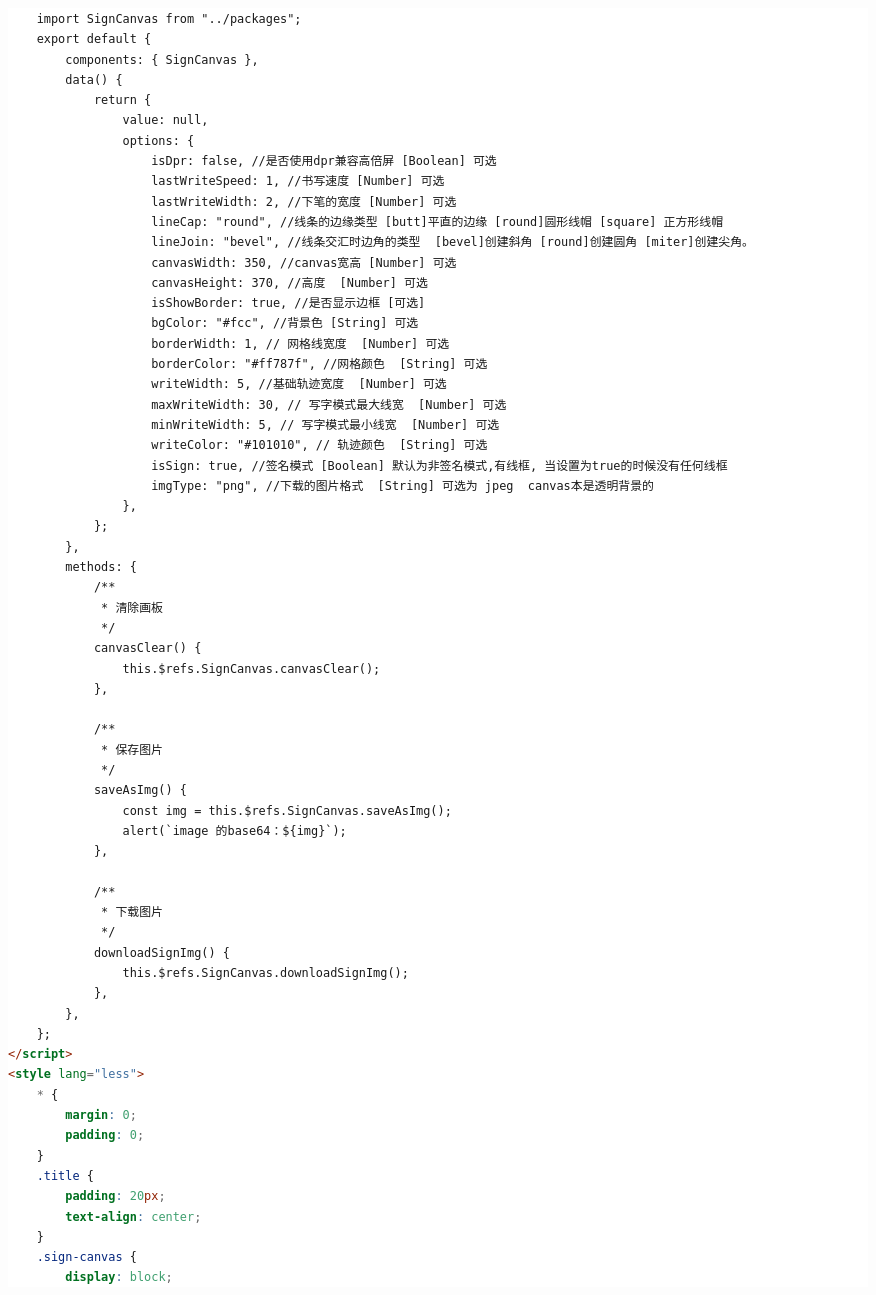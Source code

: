 ```html
    import SignCanvas from "../packages";
    export default {
        components: { SignCanvas },
        data() {
            return {
                value: null,
                options: {
                    isDpr: false, //是否使用dpr兼容高倍屏 [Boolean] 可选
                    lastWriteSpeed: 1, //书写速度 [Number] 可选
                    lastWriteWidth: 2, //下笔的宽度 [Number] 可选
                    lineCap: "round", //线条的边缘类型 [butt]平直的边缘 [round]圆形线帽 [square] 正方形线帽
                    lineJoin: "bevel", //线条交汇时边角的类型  [bevel]创建斜角 [round]创建圆角 [miter]创建尖角。
                    canvasWidth: 350, //canvas宽高 [Number] 可选
                    canvasHeight: 370, //高度  [Number] 可选
                    isShowBorder: true, //是否显示边框 [可选]
                    bgColor: "#fcc", //背景色 [String] 可选
                    borderWidth: 1, // 网格线宽度  [Number] 可选
                    borderColor: "#ff787f", //网格颜色  [String] 可选
                    writeWidth: 5, //基础轨迹宽度  [Number] 可选
                    maxWriteWidth: 30, // 写字模式最大线宽  [Number] 可选
                    minWriteWidth: 5, // 写字模式最小线宽  [Number] 可选
                    writeColor: "#101010", // 轨迹颜色  [String] 可选
                    isSign: true, //签名模式 [Boolean] 默认为非签名模式,有线框, 当设置为true的时候没有任何线框
                    imgType: "png", //下载的图片格式  [String] 可选为 jpeg  canvas本是透明背景的
                },
            };
        },
        methods: {
            /**
             * 清除画板
             */
            canvasClear() {
                this.$refs.SignCanvas.canvasClear();
            },

            /**
             * 保存图片
             */
            saveAsImg() {
                const img = this.$refs.SignCanvas.saveAsImg();
                alert(`image 的base64：${img}`);
            },

            /**
             * 下载图片
             */
            downloadSignImg() {
                this.$refs.SignCanvas.downloadSignImg();
            },
        },
    };
</script>
<style lang="less">
    * {
        margin: 0;
        padding: 0;
    }
    .title {
        padding: 20px;
        text-align: center;
    }
    .sign-canvas {
        display: block;
```